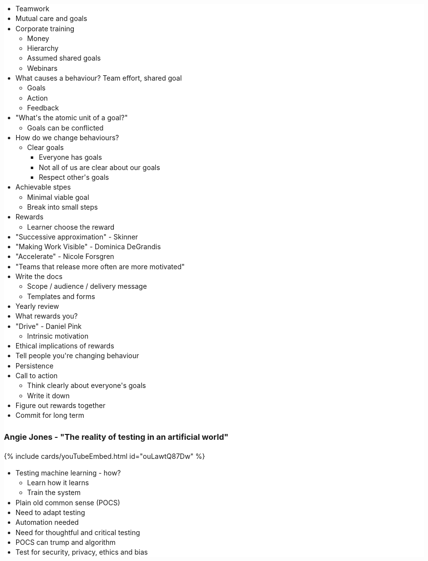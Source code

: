   * Teamwork
  * Mutual care and goals
* Corporate training
  * Money
  * Hierarchy
  * Assumed shared goals
  * Webinars
* What causes a behaviour? Team effort, shared goal
  * Goals
  * Action
  * Feedback
* "What's the atomic unit of a goal?"
  * Goals can be conflicted
* How do we change behaviours?
  * Clear goals
    * Everyone has goals
    * Not all of us are clear about our goals
    * Respect other's goals
* Achievable stpes
  * Minimal viable goal
  * Break into small steps
* Rewards
  * Learner choose the reward
* "Successive approximation" - Skinner
* "Making Work Visible" - Dominica DeGrandis
* "Accelerate" - Nicole Forsgren
* "Teams that release more often are more motivated"
* Write the docs
  * Scope / audience / delivery message
  * Templates and forms
* Yearly review
* What rewards you?
* "Drive" - Daniel Pink
  * Intrinsic motivation
* Ethical implications of rewards
* Tell people you're changing behaviour
* Persistence
* Call to action
  * Think clearly about everyone's goals
  * Write it down
* Figure out rewards together
* Commit for long term

### Angie Jones - "The reality of testing in an artificial world"

{% include cards/youTubeEmbed.html id="ouLawtQ87Dw" %}

* Testing machine learning - how?
  * Learn how it learns
  * Train the system
* Plain old common sense (POCS)
* Need to adapt testing
* Automation needed
* Need for thoughtful and critical testing
* POCS can trump and algorithm
* Test for security, privacy, ethics and bias
